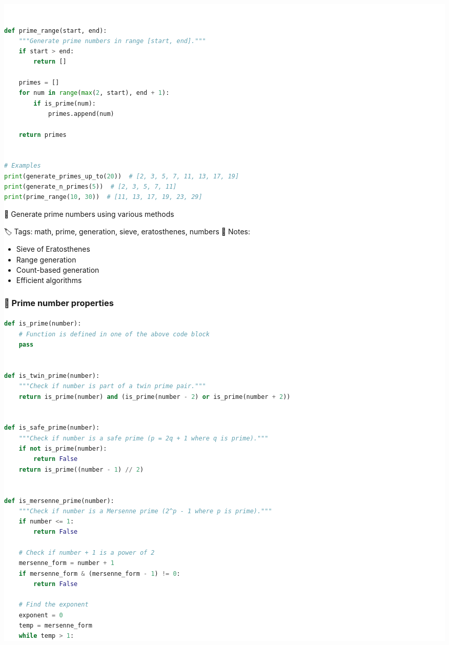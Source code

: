 ```python


def prime_range(start, end):
    """Generate prime numbers in range [start, end]."""
    if start > end:
        return []

    primes = []
    for num in range(max(2, start), end + 1):
        if is_prime(num):
            primes.append(num)

    return primes


# Examples
print(generate_primes_up_to(20))  # [2, 3, 5, 7, 11, 13, 17, 19]
print(generate_n_primes(5))  # [2, 3, 5, 7, 11]
print(prime_range(10, 30))  # [11, 13, 17, 19, 23, 29]
```

📂 Generate prime numbers using various methods

🏷️ Tags: math, prime, generation, sieve, eratosthenes, numbers
📝 Notes:
- Sieve of Eratosthenes
- Range generation
- Count-based generation
- Efficient algorithms

### 🧩 Prime number properties

```python
def is_prime(number):
    # Function is defined in one of the above code block
    pass


def is_twin_prime(number):
    """Check if number is part of a twin prime pair."""
    return is_prime(number) and (is_prime(number - 2) or is_prime(number + 2))


def is_safe_prime(number):
    """Check if number is a safe prime (p = 2q + 1 where q is prime)."""
    if not is_prime(number):
        return False
    return is_prime((number - 1) // 2)


def is_mersenne_prime(number):
    """Check if number is a Mersenne prime (2^p - 1 where p is prime)."""
    if number <= 1:
        return False

    # Check if number + 1 is a power of 2
    mersenne_form = number + 1
    if mersenne_form & (mersenne_form - 1) != 0:
        return False

    # Find the exponent
    exponent = 0
    temp = mersenne_form
    while temp > 1:
```